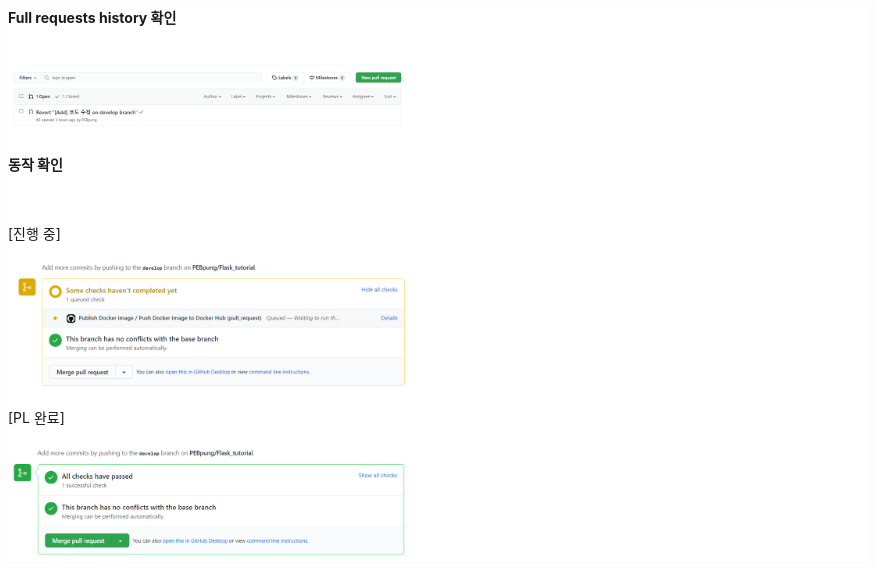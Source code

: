 **Full requests history 확인**

<br>

<img src="/assets/img/2021-07-24/Untitled%206.png" width="400">

<br>

**동작 확인**

<br>

[진행 중]

<img src="/assets/img/2021-07-24/Untitled%207.png" width="400">

<br>

[PL 완료]

<img src="/assets/img/2021-07-24/Untitled%208.png" width="400">
